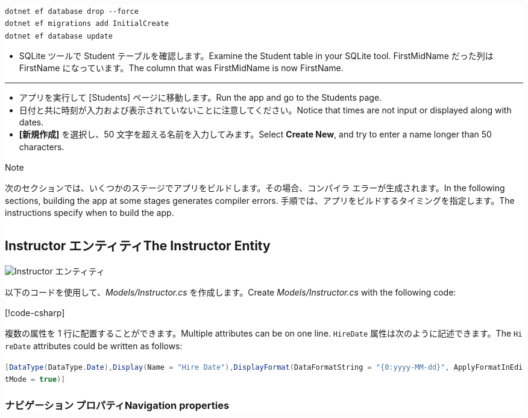   ```dotnetcli
  dotnet ef database drop --force
  dotnet ef migrations add InitialCreate
  dotnet ef database update
  ```

* <span data-ttu-id="b93d4-209">SQLite ツールで Student テーブルを確認します。</span><span class="sxs-lookup"><span data-stu-id="b93d4-209">Examine the Student table in your SQLite tool.</span></span> <span data-ttu-id="b93d4-210">FirstMidName だった列は FirstName になっています。</span><span class="sxs-lookup"><span data-stu-id="b93d4-210">The column that was FirstMidName is now FirstName.</span></span>

---

* <span data-ttu-id="b93d4-211">アプリを実行して [Students] ページに移動します。</span><span class="sxs-lookup"><span data-stu-id="b93d4-211">Run the app and go to the Students page.</span></span>
* <span data-ttu-id="b93d4-212">日付と共に時刻が入力および表示されていないことに注意してください。</span><span class="sxs-lookup"><span data-stu-id="b93d4-212">Notice that times are not input or displayed along with dates.</span></span>
* <span data-ttu-id="b93d4-213">**[新規作成]** を選択し、50 文字を超える名前を入力してみます。</span><span class="sxs-lookup"><span data-stu-id="b93d4-213">Select **Create New**, and try to enter a name longer than 50 characters.</span></span>

> [!Note]
> <span data-ttu-id="b93d4-214">次のセクションでは、いくつかのステージでアプリをビルドします。その場合、コンパイラ エラーが生成されます。</span><span class="sxs-lookup"><span data-stu-id="b93d4-214">In the following sections, building the app at some stages generates compiler errors.</span></span> <span data-ttu-id="b93d4-215">手順では、アプリをビルドするタイミングを指定します。</span><span class="sxs-lookup"><span data-stu-id="b93d4-215">The instructions specify when to build the app.</span></span>

## <a name="the-instructor-entity"></a><span data-ttu-id="b93d4-216">Instructor エンティティ</span><span class="sxs-lookup"><span data-stu-id="b93d4-216">The Instructor Entity</span></span>

![Instructor エンティティ](complex-data-model/_static/instructor-entity.png)

<span data-ttu-id="b93d4-218">以下のコードを使用して、*Models/Instructor.cs* を作成します。</span><span class="sxs-lookup"><span data-stu-id="b93d4-218">Create *Models/Instructor.cs* with the following code:</span></span>

[!code-csharp[](intro/samples/cu30/Models/Instructor.cs)]

<span data-ttu-id="b93d4-219">複数の属性を 1 行に配置することができます。</span><span class="sxs-lookup"><span data-stu-id="b93d4-219">Multiple attributes can be on one line.</span></span> <span data-ttu-id="b93d4-220">`HireDate` 属性は次のように記述できます。</span><span class="sxs-lookup"><span data-stu-id="b93d4-220">The `HireDate` attributes could be written as follows:</span></span>

```csharp
[DataType(DataType.Date),Display(Name = "Hire Date"),DisplayFormat(DataFormatString = "{0:yyyy-MM-dd}", ApplyFormatInEditMode = true)]
```

### <a name="navigation-properties"></a><span data-ttu-id="b93d4-221">ナビゲーション プロパティ</span><span class="sxs-lookup"><span data-stu-id="b93d4-221">Navigation properties</span></span>
